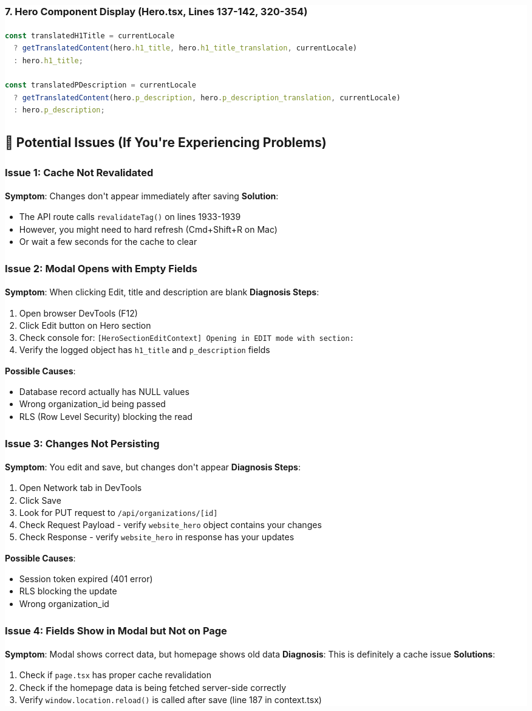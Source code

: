 ### 7. **Hero Component Display** (Hero.tsx, Lines 137-142, 320-354)
```typescript
const translatedH1Title = currentLocale 
  ? getTranslatedContent(hero.h1_title, hero.h1_title_translation, currentLocale)
  : hero.h1_title;

const translatedPDescription = currentLocale
  ? getTranslatedContent(hero.p_description, hero.p_description_translation, currentLocale)
  : hero.p_description;
```

## 🐛 Potential Issues (If You're Experiencing Problems)

### Issue 1: **Cache Not Revalidated**
**Symptom**: Changes don't appear immediately after saving
**Solution**: 
- The API route calls `revalidateTag()` on lines 1933-1939
- However, you might need to hard refresh (Cmd+Shift+R on Mac)
- Or wait a few seconds for the cache to clear

### Issue 2: **Modal Opens with Empty Fields**
**Symptom**: When clicking Edit, title and description are blank
**Diagnosis Steps**:
1. Open browser DevTools (F12)
2. Click Edit button on Hero section
3. Check console for: `[HeroSectionEditContext] Opening in EDIT mode with section:`
4. Verify the logged object has `h1_title` and `p_description` fields

**Possible Causes**:
- Database record actually has NULL values
- Wrong organization_id being passed
- RLS (Row Level Security) blocking the read

### Issue 3: **Changes Not Persisting**
**Symptom**: You edit and save, but changes don't appear
**Diagnosis Steps**:
1. Open Network tab in DevTools
2. Click Save
3. Look for PUT request to `/api/organizations/[id]`
4. Check Request Payload - verify `website_hero` object contains your changes
5. Check Response - verify `website_hero` in response has your updates

**Possible Causes**:
- Session token expired (401 error)
- RLS blocking the update
- Wrong organization_id

### Issue 4: **Fields Show in Modal but Not on Page**
**Symptom**: Modal shows correct data, but homepage shows old data
**Diagnosis**: This is definitely a cache issue
**Solutions**:
1. Check if `page.tsx` has proper cache revalidation
2. Check if the homepage data is being fetched server-side correctly
3. Verify `window.location.reload()` is called after save (line 187 in context.tsx)
